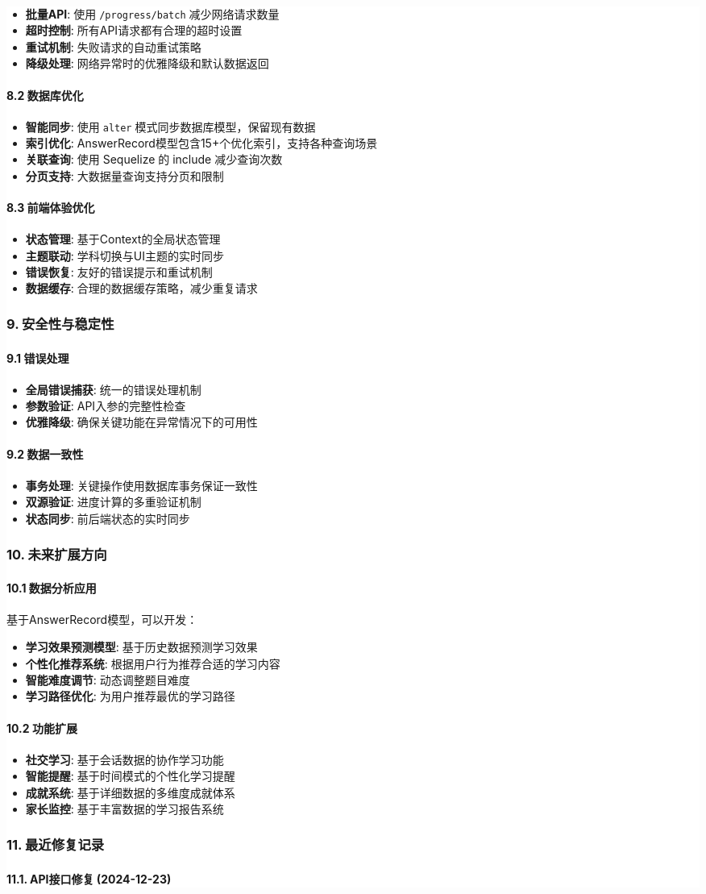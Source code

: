 - **批量API**: 使用 `/progress/batch` 减少网络请求数量
- **超时控制**: 所有API请求都有合理的超时设置
- **重试机制**: 失败请求的自动重试策略
- **降级处理**: 网络异常时的优雅降级和默认数据返回

#### 8.2 数据库优化

- **智能同步**: 使用 `alter` 模式同步数据库模型，保留现有数据
- **索引优化**: AnswerRecord模型包含15+个优化索引，支持各种查询场景
- **关联查询**: 使用 Sequelize 的 include 减少查询次数
- **分页支持**: 大数据量查询支持分页和限制

#### 8.3 前端体验优化

- **状态管理**: 基于Context的全局状态管理
- **主题联动**: 学科切换与UI主题的实时同步
- **错误恢复**: 友好的错误提示和重试机制
- **数据缓存**: 合理的数据缓存策略，减少重复请求

### 9. 安全性与稳定性

#### 9.1 错误处理

- **全局错误捕获**: 统一的错误处理机制
- **参数验证**: API入参的完整性检查
- **优雅降级**: 确保关键功能在异常情况下的可用性

#### 9.2 数据一致性

- **事务处理**: 关键操作使用数据库事务保证一致性
- **双源验证**: 进度计算的多重验证机制
- **状态同步**: 前后端状态的实时同步

### 10. 未来扩展方向

#### 10.1 数据分析应用

基于AnswerRecord模型，可以开发：
- **学习效果预测模型**: 基于历史数据预测学习效果
- **个性化推荐系统**: 根据用户行为推荐合适的学习内容
- **智能难度调节**: 动态调整题目难度
- **学习路径优化**: 为用户推荐最优的学习路径

#### 10.2 功能扩展

- **社交学习**: 基于会话数据的协作学习功能
- **智能提醒**: 基于时间模式的个性化学习提醒
- **成就系统**: 基于详细数据的多维度成就体系
- **家长监控**: 基于丰富数据的学习报告系统

### 11. 最近修复记录

#### 11.1. API接口修复 (2024-12-23)
